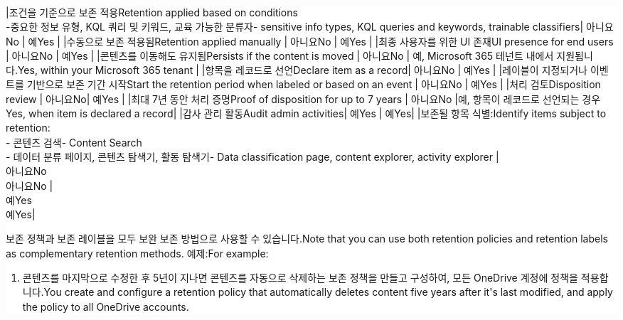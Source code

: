 |<span data-ttu-id="3b7ac-292">조건을 기준으로 보존 적용</span><span class="sxs-lookup"><span data-stu-id="3b7ac-292">Retention applied based on conditions</span></span> <br /> <span data-ttu-id="3b7ac-293">-중요한 정보 유형, KQL 쿼리 및 키워드, 교육 가능한 분류자</span><span class="sxs-lookup"><span data-stu-id="3b7ac-293">- sensitive info types, KQL queries and keywords, trainable classifiers</span></span>| <span data-ttu-id="3b7ac-294">아니요</span><span class="sxs-lookup"><span data-stu-id="3b7ac-294">No</span></span> | <span data-ttu-id="3b7ac-295">예</span><span class="sxs-lookup"><span data-stu-id="3b7ac-295">Yes</span></span> |
|<span data-ttu-id="3b7ac-296">수동으로 보존 적용됨</span><span class="sxs-lookup"><span data-stu-id="3b7ac-296">Retention applied manually</span></span> | <span data-ttu-id="3b7ac-297">아니요</span><span class="sxs-lookup"><span data-stu-id="3b7ac-297">No</span></span> | <span data-ttu-id="3b7ac-298">예</span><span class="sxs-lookup"><span data-stu-id="3b7ac-298">Yes</span></span> |
|<span data-ttu-id="3b7ac-299">최종 사용자를 위한 UI 존재</span><span class="sxs-lookup"><span data-stu-id="3b7ac-299">UI presence for end users</span></span> | <span data-ttu-id="3b7ac-300">아니요</span><span class="sxs-lookup"><span data-stu-id="3b7ac-300">No</span></span> | <span data-ttu-id="3b7ac-301">예</span><span class="sxs-lookup"><span data-stu-id="3b7ac-301">Yes</span></span> |
|<span data-ttu-id="3b7ac-302">콘텐츠를 이동해도 유지됨</span><span class="sxs-lookup"><span data-stu-id="3b7ac-302">Persists if the content is moved</span></span> | <span data-ttu-id="3b7ac-303">아니요</span><span class="sxs-lookup"><span data-stu-id="3b7ac-303">No</span></span> | <span data-ttu-id="3b7ac-304">예, Microsoft 365 테넌트 내에서 지원됩니다.</span><span class="sxs-lookup"><span data-stu-id="3b7ac-304">Yes, within your Microsoft 365 tenant</span></span> |
|<span data-ttu-id="3b7ac-305">항목을 레코드로 선언</span><span class="sxs-lookup"><span data-stu-id="3b7ac-305">Declare item as a record</span></span>| <span data-ttu-id="3b7ac-306">아니요</span><span class="sxs-lookup"><span data-stu-id="3b7ac-306">No</span></span> | <span data-ttu-id="3b7ac-307">예</span><span class="sxs-lookup"><span data-stu-id="3b7ac-307">Yes</span></span> |
|<span data-ttu-id="3b7ac-308">레이블이 지정되거나 이벤트를 기반으로 보존 기간 시작</span><span class="sxs-lookup"><span data-stu-id="3b7ac-308">Start the retention period when labeled or based on an event</span></span> | <span data-ttu-id="3b7ac-309">아니요</span><span class="sxs-lookup"><span data-stu-id="3b7ac-309">No</span></span> | <span data-ttu-id="3b7ac-310">예</span><span class="sxs-lookup"><span data-stu-id="3b7ac-310">Yes</span></span> |
|<span data-ttu-id="3b7ac-311">처리 검토</span><span class="sxs-lookup"><span data-stu-id="3b7ac-311">Disposition review</span></span> | <span data-ttu-id="3b7ac-312">아니요</span><span class="sxs-lookup"><span data-stu-id="3b7ac-312">No</span></span>| <span data-ttu-id="3b7ac-313">예</span><span class="sxs-lookup"><span data-stu-id="3b7ac-313">Yes</span></span> |
|<span data-ttu-id="3b7ac-314">최대 7년 동안 처리 증명</span><span class="sxs-lookup"><span data-stu-id="3b7ac-314">Proof of disposition for up to 7 years</span></span> | <span data-ttu-id="3b7ac-315">아니요</span><span class="sxs-lookup"><span data-stu-id="3b7ac-315">No</span></span> |<span data-ttu-id="3b7ac-316">예, 항목이 레코드로 선언되는 경우</span><span class="sxs-lookup"><span data-stu-id="3b7ac-316">Yes, when item is declared a record</span></span>|
|<span data-ttu-id="3b7ac-317">감사 관리 활동</span><span class="sxs-lookup"><span data-stu-id="3b7ac-317">Audit admin activities</span></span>| <span data-ttu-id="3b7ac-318">예</span><span class="sxs-lookup"><span data-stu-id="3b7ac-318">Yes</span></span> | <span data-ttu-id="3b7ac-319">예</span><span class="sxs-lookup"><span data-stu-id="3b7ac-319">Yes</span></span>|
|<span data-ttu-id="3b7ac-320">보존될 항목 식별:</span><span class="sxs-lookup"><span data-stu-id="3b7ac-320">Identify items subject to retention:</span></span> <br /> <span data-ttu-id="3b7ac-321">- 콘텐츠 검색</span><span class="sxs-lookup"><span data-stu-id="3b7ac-321">- Content Search</span></span> <br /> <span data-ttu-id="3b7ac-322">- 데이터 분류 페이지, 콘텐츠 탐색기, 활동 탐색기</span><span class="sxs-lookup"><span data-stu-id="3b7ac-322">- Data classification page, content explorer, activity explorer</span></span> | <br /> <span data-ttu-id="3b7ac-323">아니요</span><span class="sxs-lookup"><span data-stu-id="3b7ac-323">No</span></span> <br /> <span data-ttu-id="3b7ac-324">아니요</span><span class="sxs-lookup"><span data-stu-id="3b7ac-324">No</span></span> | <br /> <span data-ttu-id="3b7ac-325">예</span><span class="sxs-lookup"><span data-stu-id="3b7ac-325">Yes</span></span> <br /> <span data-ttu-id="3b7ac-326">예</span><span class="sxs-lookup"><span data-stu-id="3b7ac-326">Yes</span></span>|

<span data-ttu-id="3b7ac-327">보존 정책과 보존 레이블을 모두 보완 보존 방법으로 사용할 수 있습니다.</span><span class="sxs-lookup"><span data-stu-id="3b7ac-327">Note that you can use both retention policies and retention labels as complementary retention methods.</span></span> <span data-ttu-id="3b7ac-328">예제:</span><span class="sxs-lookup"><span data-stu-id="3b7ac-328">For example:</span></span>

1. <span data-ttu-id="3b7ac-329">콘텐츠를 마지막으로 수정한 후 5년이 지나면 콘텐츠를 자동으로 삭제하는 보존 정책을 만들고 구성하여, 모든 OneDrive 계정에 정책을 적용합니다.</span><span class="sxs-lookup"><span data-stu-id="3b7ac-329">You create and configure a retention policy that automatically deletes content five years after it's last modified, and apply the policy to all OneDrive accounts.</span></span>

